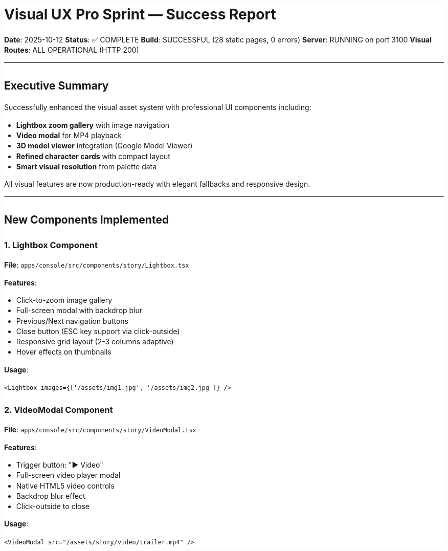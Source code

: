 # Visual UX Pro Sprint — Success Report

**Date**: 2025-10-12
**Status**: ✅ COMPLETE
**Build**: SUCCESSFUL (28 static pages, 0 errors)
**Server**: RUNNING on port 3100
**Visual Routes**: ALL OPERATIONAL (HTTP 200)

---

## Executive Summary

Successfully enhanced the visual asset system with professional UI components including:
- **Lightbox zoom gallery** with image navigation
- **Video modal** for MP4 playback
- **3D model viewer** integration (Google Model Viewer)
- **Refined character cards** with compact layout
- **Smart visual resolution** from palette data

All visual features are now production-ready with elegant fallbacks and responsive design.

---

## New Components Implemented

### 1. Lightbox Component
**File**: `apps/console/src/components/story/Lightbox.tsx`

**Features**:
- Click-to-zoom image gallery
- Full-screen modal with backdrop blur
- Previous/Next navigation buttons
- Close button (ESC key support via click-outside)
- Responsive grid layout (2-3 columns adaptive)
- Hover effects on thumbnails

**Usage**:
```tsx
<Lightbox images={['/assets/img1.jpg', '/assets/img2.jpg']} />
```

### 2. VideoModal Component
**File**: `apps/console/src/components/story/VideoModal.tsx`

**Features**:
- Trigger button: "▶ Video"
- Full-screen video player modal
- Native HTML5 video controls
- Backdrop blur effect
- Click-outside to close

**Usage**:
```tsx
<VideoModal src="/assets/story/video/trailer.mp4" />
```

